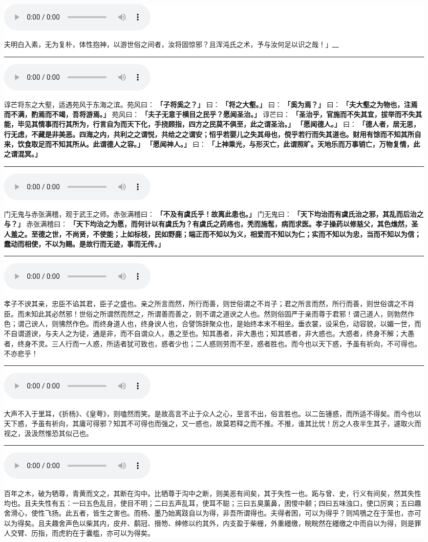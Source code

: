 
![](assets/audios/13/14.mp3)

夫明白入素，无为复朴，体性抱神，以游世俗之间者，汝将固惊邪？且浑沌氏之术，予与汝何足以识之哉！」__ 

---

![](assets/audios/13/15.mp3)

谆芒将东之大壑，适遇苑风于东海之滨。苑风曰： __「子将奚之？」__ 曰： __「将之大壑。」__ 曰： __「奚为焉？」__ 曰： __「夫大壑之为物也，注焉而不满，酌焉而不竭，吾将游焉。」__ 苑风曰： __「夫子无意于横目之民乎？愿闻圣治。」__ 谆芒曰： __「圣治乎，官施而不失其宜，拔举而不失其能，毕见其情事而行其所为，行言自为而天下化，手挠顾指，四方之民莫不俱至，此之谓圣治。」__  __「愿闻德人。」__ 曰： __「德人者，居无思，行无虑，不藏是非美恶。四海之内，共利之之谓悦，共给之之谓安；怊乎若婴儿之失其母也，傥乎若行而失其道也。财用有馀而不知其所自来，饮食取足而不知其所从。此谓德人之容。」__  __「愿闻神人。」__ 曰： __「上神乘光，与形灭亡，此谓照旷。天地乐而万事销亡，万物复情，此之谓混冥。」__ 

---

![](assets/audios/13/16.mp3)

门无鬼与赤张满稽，观于武王之师。赤张满稽曰： __「不及有虞氏乎！故离此患也。」__ 门无鬼曰： __「天下均治而有虞氏治之邪，其乱而后治之与？」__ 赤张满稽曰： __「天下均治之为愿，而何计以有虞氏为？有虞氏之药疡也，秃而施髢，病而求医。孝子操药以修慈父，其色燋然，圣人羞之。至德之世，不尚贤，不使能；上如标枝，民如野鹿；端正而不知以为义，相爱而不知以为仁；实而不知以为忠，当而不知以为信；蠢动而相使，不以为赐。是故行而无迹，事而无传。」__ 

---

![](assets/audios/13/17.mp3)

孝子不谀其亲，忠臣不谄其君，臣子之盛也。亲之所言而然，所行而善，则世俗谓之不肖子；君之所言而然，所行而善，则世俗谓之不肖臣。而未知此其必然邪！世俗之所谓然而然之，所谓善而善之，则不谓之道谀之人也。然则俗固严于亲而尊于君邪！谓己道人，则勃然作色；谓己谀人，则怫然作色。而终身道人也，终身谀人也，合譬饰辞聚众也，是始终本末不相坐。垂衣裳，设采色，动容貌，以媚一世，而不自谓道谀，与夫人之为徒，通是非，而不自谓众人，愚之至也。知其愚者，非大愚也；知其惑者，非大惑也。大惑者，终身不解；大愚者，终身不灵。三人行而一人惑，所适者犹可致也，惑者少也；二人惑则劳而不至，惑者胜也。而今也以天下惑，予虽有祈向，不可得也。不亦悲乎！

---

![](assets/audios/13/18.mp3)

大声不入于里耳，《折杨》、《皇荂》，则嗑然而笑。是故高言不止于众人之心，至言不出，俗言胜也。以二缶锺惑，而所适不得矣。而今也以天下惑，予虽有祈向，其庸可得邪？知其不可得也而强之，又一惑也，故莫若释之而不推。不推，谁其比忧！厉之人夜半生其子，遽取火而视之，汲汲然惟恐其似己也。

---

![](assets/audios/13/19.mp3)

百年之木，破为牺尊，青黄而文之，其断在沟中。比牺尊于沟中之断，则美恶有间矣，其于失性一也。跖与曾、史，行义有间矣，然其失性均也。且夫失性有五：一曰五色乱目，使目不明；二曰五声乱耳，使耳不聪；三曰五臭薰鼻，困惾中颡；四曰五味浊口，使口厉爽；五曰趣舍滑心，使性飞扬。此五者，皆生之害也。而杨、墨乃始离跂自以为得，非吾所谓得也。夫得者困，可以为得乎？则鸠鴞之在于笼也，亦可以为得矣。且夫趣舍声色以柴其内，皮弁、鹬冠、搢笏、绅修以约其外，内支盈于柴栅，外重纆缴，睆睆然在纆缴之中而自以为得，则是罪人交臂、历指，而虎豹在于囊槛，亦可以为得矣。